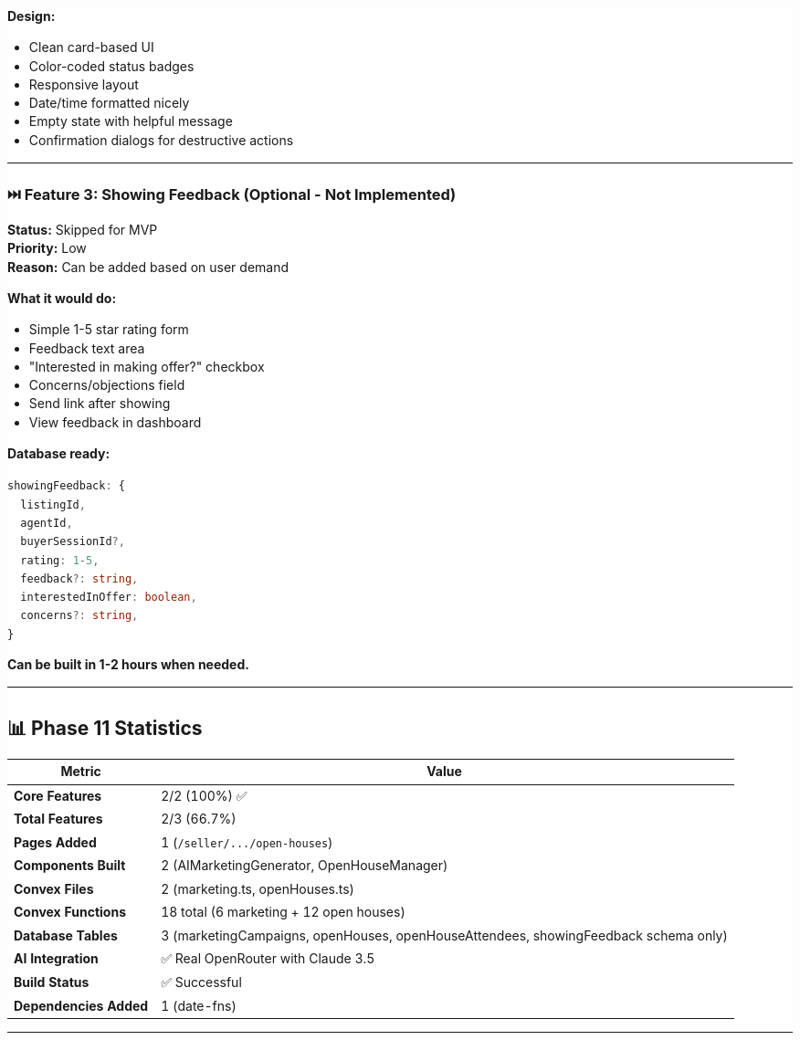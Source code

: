 **Design:**
- Clean card-based UI
- Color-coded status badges
- Responsive layout
- Date/time formatted nicely
- Empty state with helpful message
- Confirmation dialogs for destructive actions

---

### ⏭️ Feature 3: Showing Feedback (Optional - Not Implemented)
**Status:** Skipped for MVP  
**Priority:** Low  
**Reason:** Can be added based on user demand

**What it would do:**
- Simple 1-5 star rating form
- Feedback text area
- "Interested in making offer?" checkbox
- Concerns/objections field
- Send link after showing
- View feedback in dashboard

**Database ready:**
```typescript
showingFeedback: {
  listingId,
  agentId,
  buyerSessionId?,
  rating: 1-5,
  feedback?: string,
  interestedInOffer: boolean,
  concerns?: string,
}
```

**Can be built in 1-2 hours when needed.**

---

## 📊 Phase 11 Statistics

| Metric | Value |
|--------|-------|
| **Core Features** | 2/2 (100%) ✅ |
| **Total Features** | 2/3 (66.7%) |
| **Pages Added** | 1 (`/seller/.../open-houses`) |
| **Components Built** | 2 (AIMarketingGenerator, OpenHouseManager) |
| **Convex Files** | 2 (marketing.ts, openHouses.ts) |
| **Convex Functions** | 18 total (6 marketing + 12 open houses) |
| **Database Tables** | 3 (marketingCampaigns, openHouses, openHouseAttendees, showingFeedback schema only) |
| **AI Integration** | ✅ Real OpenRouter with Claude 3.5 |
| **Build Status** | ✅ Successful |
| **Dependencies Added** | 1 (date-fns) |

---